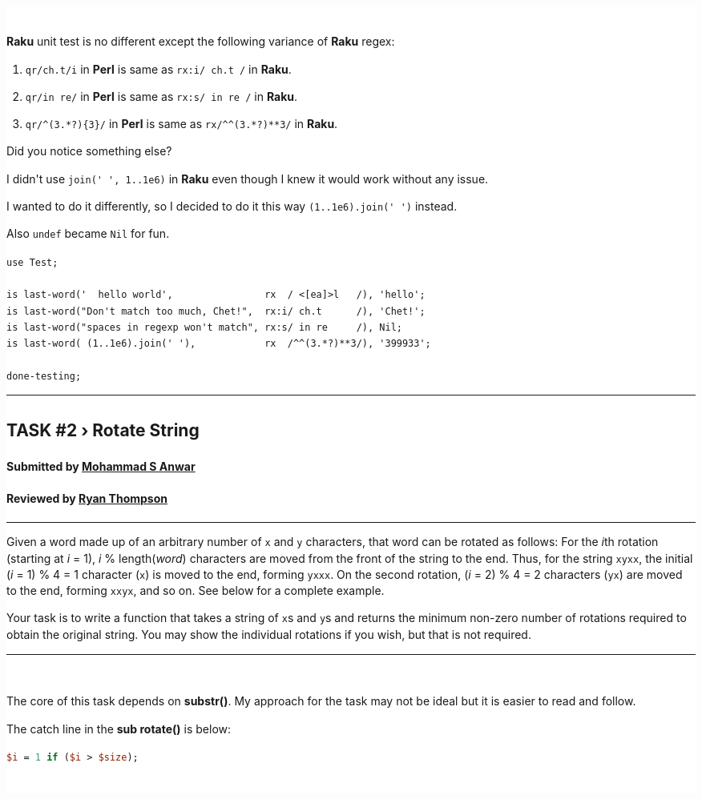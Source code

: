 <br>

**Raku** unit test is no different except the following variance of **Raku** regex:

1) `qr/ch.t/i` in **Perl** is same as `rx:i/ ch.t /`  in **Raku**.

2) `qr/in re/` in **Perl** is same as `rx:s/ in re /` in **Raku**.

3) `qr/^(3.*?){3}/` in **Perl** is same as `rx/^^(3.*?)**3/` in **Raku**.

Did you notice something else?

I didn't use `join(' ', 1..1e6)` in **Raku** even though I knew it would work without any issue.

I wanted to do it differently, so I decided to do it this way `(1..1e6).join(' ')` instead.

Also `undef` became `Nil` for fun.

```perl6
use Test;

is last-word('  hello world',                rx  / <[ea]>l   /), 'hello';
is last-word("Don't match too much, Chet!",  rx:i/ ch.t      /), 'Chet!';
is last-word("spaces in regexp won't match", rx:s/ in re     /), Nil;
is last-word( (1..1e6).join(' '),            rx  /^^(3.*?)**3/), '399933';

done-testing;
```

***
## TASK #2 › Rotate String
#### Submitted by **[Mohammad S Anwar](http://www.manwar.org)**
#### Reviewed by **[Ryan Thompson](https://ry.ca)**
***

Given a word made up of an arbitrary number of `x` and `y` characters, that word can be rotated as follows: For the *i*th rotation (starting at *i* = 1), *i* % length(*word*) characters are moved from the front of the string to the end. Thus, for the string `xyxx`, the initial (*i* = 1) % 4 = 1 character (`x`) is moved to the end, forming `yxxx`. On the second rotation, (*i* = 2) % 4 = 2 characters (`yx`) are moved to the end, forming `xxyx`, and so on. See below for a complete example.

Your task is to write a function that takes a string of `x`s and `y`s and returns the minimum non-zero number of rotations required to obtain the original string. You may show the individual rotations if you wish, but that is not required.

***
<br>

The core of this task depends on **substr()**. My approach for the task may not be ideal but it is easier to read and follow.

The catch line in the **sub rotate()** is below:

```perl
$i = 1 if ($i > $size);
```
<br>
